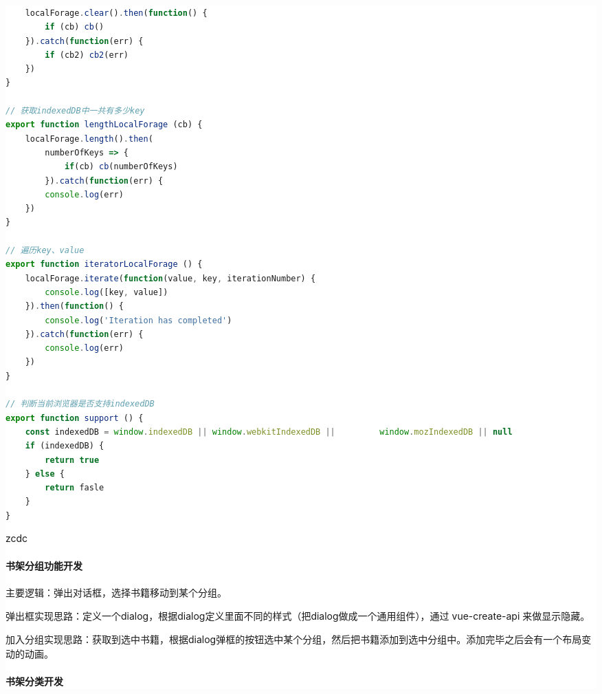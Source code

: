 ```js
    localForage.clear().then(function() {
        if (cb) cb()
    }).catch(function(err) {
        if (cb2) cb2(err)
    })
}

// 获取indexedDB中一共有多少key
export function lengthLocalForage (cb) {
    localForage.length().then(
        numberOfKeys => {
            if(cb) cb(numberOfKeys)
        }).catch(function(err) {
        console.log(err)
    })
}

// 遍历key、value
export function iteratorLocalForage () {
    localForage.iterate(function(value, key, iterationNumber) {
        console.log([key, value])
    }).then(function() {
        console.log('Iteration has completed')
    }).catch(function(err) {
        console.log(err)
    })
}

// 判断当前浏览器是否支持indexedDB
export function support () {
    const indexedDB = window.indexedDB || window.webkitIndexedDB || 		window.mozIndexedDB || null
    if (indexedDB) {
        return true
    } else {
        return fasle
    }
}
```

zcdc

#### 书架分组功能开发

主要逻辑：弹出对话框，选择书籍移动到某个分组。

弹出框实现思路：定义一个dialog，根据dialog定义里面不同的样式（把dialog做成一个通用组件），通过 vue-create-api 来做显示隐藏。

加入分组实现思路：获取到选中书籍，根据dialog弹框的按钮选中某个分组，然后把书籍添加到选中分组中。添加完毕之后会有一个布局变动的动画。



#### 书架分类开发
